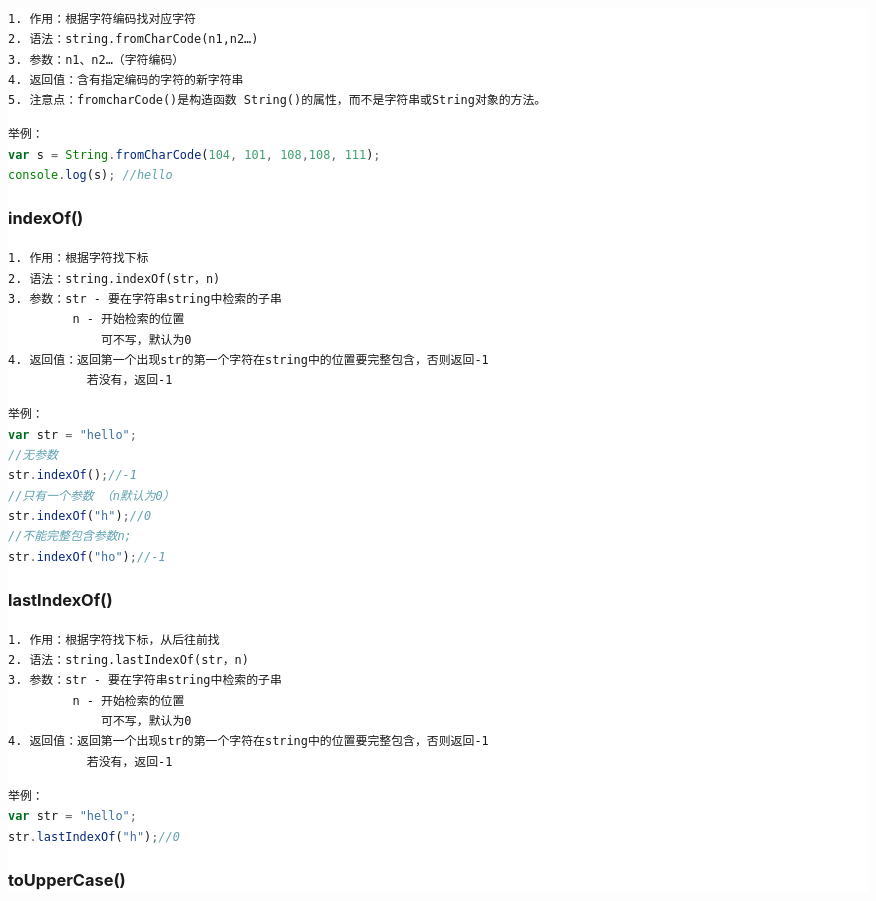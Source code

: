 ```
1. 作用：根据字符编码找对应字符
2. 语法：string.fromCharCode(n1,n2…)
3. 参数：n1、n2…（字符编码）
4. 返回值：含有指定编码的字符的新字符串
5. 注意点：fromcharCode()是构造函数 String()的属性，而不是字符串或String对象的方法。
```

```js
举例：
var s = String.fromCharCode(104, 101, 108,108, 111);
console.log(s); //hello
```                
            
### indexOf()

```
1. 作用：根据字符找下标
2. 语法：string.indexOf(str，n)
3. 参数：str - 要在字符串string中检索的子串 
         n - 开始检索的位置 
             可不写，默认为0
4. 返回值：返回第一个出现str的第一个字符在string中的位置要完整包含，否则返回-1 
           若没有，返回-1
```

```js
举例：
var str = "hello";
//无参数
str.indexOf();//-1
//只有一个参数 （n默认为0）
str.indexOf("h");//0
//不能完整包含参数n;
str.indexOf("ho");//-1
```

### lastIndexOf()

```
1. 作用：根据字符找下标，从后往前找
2. 语法：string.lastIndexOf(str，n)
3. 参数：str - 要在字符串string中检索的子串 
         n - 开始检索的位置 
             可不写，默认为0
4. 返回值：返回第一个出现str的第一个字符在string中的位置要完整包含，否则返回-1 
           若没有，返回-1
```

```js
举例：
var str = "hello";
str.lastIndexOf("h");//0
```

### toUpperCase()
